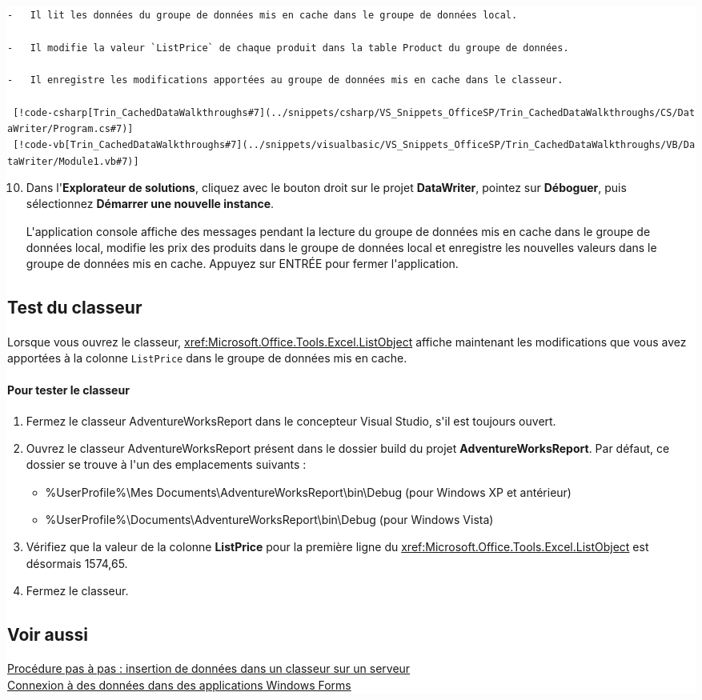     -   Il lit les données du groupe de données mis en cache dans le groupe de données local.  
  
    -   Il modifie la valeur `ListPrice` de chaque produit dans la table Product du groupe de données.  
  
    -   Il enregistre les modifications apportées au groupe de données mis en cache dans le classeur.  
  
     [!code-csharp[Trin_CachedDataWalkthroughs#7](../snippets/csharp/VS_Snippets_OfficeSP/Trin_CachedDataWalkthroughs/CS/DataWriter/Program.cs#7)]
     [!code-vb[Trin_CachedDataWalkthroughs#7](../snippets/visualbasic/VS_Snippets_OfficeSP/Trin_CachedDataWalkthroughs/VB/DataWriter/Module1.vb#7)]  
  
10. Dans l'**Explorateur de solutions**, cliquez avec le bouton droit sur le projet **DataWriter**, pointez sur **Déboguer**, puis sélectionnez **Démarrer une nouvelle instance**.  
  
     L'application console affiche des messages pendant la lecture du groupe de données mis en cache dans le groupe de données local, modifie les prix des produits dans le groupe de données local et enregistre les nouvelles valeurs dans le groupe de données mis en cache.  Appuyez sur ENTRÉE pour fermer l'application.  
  
## Test du classeur  
 Lorsque vous ouvrez le classeur, <xref:Microsoft.Office.Tools.Excel.ListObject> affiche maintenant les modifications que vous avez apportées à la colonne `ListPrice` dans le groupe de données mis en cache.  
  
#### Pour tester le classeur  
  
1.  Fermez le classeur AdventureWorksReport dans le concepteur Visual Studio, s'il est toujours ouvert.  
  
2.  Ouvrez le classeur AdventureWorksReport présent dans le dossier build du projet **AdventureWorksReport**.  Par défaut, ce dossier se trouve à l'un des emplacements suivants :  
  
    -   %UserProfile%\\Mes Documents\\AdventureWorksReport\\bin\\Debug \(pour Windows XP et antérieur\)  
  
    -   %UserProfile%\\Documents\\AdventureWorksReport\\bin\\Debug \(pour Windows Vista\)  
  
3.  Vérifiez que la valeur de la colonne **ListPrice** pour la première ligne du <xref:Microsoft.Office.Tools.Excel.ListObject> est désormais 1574,65.  
  
4.  Fermez le classeur.  
  
## Voir aussi  
 [Procédure pas à pas : insertion de données dans un classeur sur un serveur](../vsto/walkthrough-inserting-data-into-a-workbook-on-a-server.md)   
 [Connexion à des données dans des applications Windows Forms](/visual-studio/data-tools/connecting-to-data-in-windows-forms-applications)  
  
  